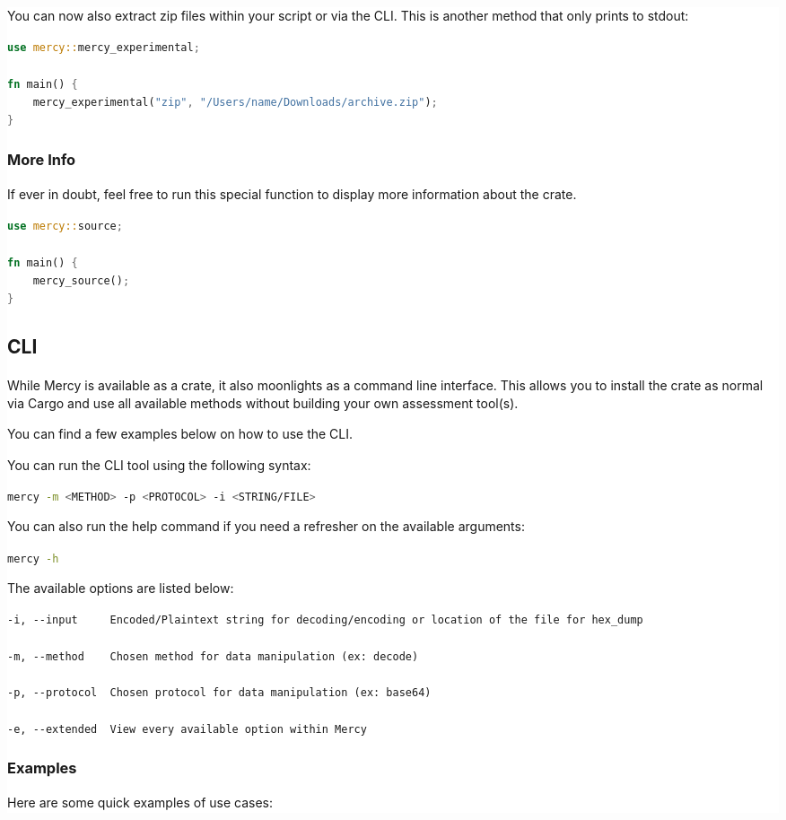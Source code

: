 You can now also extract zip files within your script or via the CLI. This is another method that only prints to stdout:

```rust
use mercy::mercy_experimental;

fn main() {
    mercy_experimental("zip", "/Users/name/Downloads/archive.zip");
}
```

### More Info
If ever in doubt, feel free to run this special function to display more information about the crate.

```rust
use mercy::source;

fn main() {
    mercy_source();
}
```

## CLI

While Mercy is available as a crate, it also moonlights as a command line interface. This allows you to install the crate as normal via Cargo and use all available methods without building your own assessment tool(s).

You can find a few examples below on how to use the CLI.

You can run the CLI tool using the following syntax:
```bash
mercy -m <METHOD> -p <PROTOCOL> -i <STRING/FILE>
```

You can also run the help command if you need a refresher on the available arguments:
```bash
mercy -h
```

The available options are listed below:
```
-i, --input     Encoded/Plaintext string for decoding/encoding or location of the file for hex_dump

-m, --method    Chosen method for data manipulation (ex: decode)

-p, --protocol  Chosen protocol for data manipulation (ex: base64)

-e, --extended  View every available option within Mercy
```

### Examples

Here are some quick examples of use cases:
